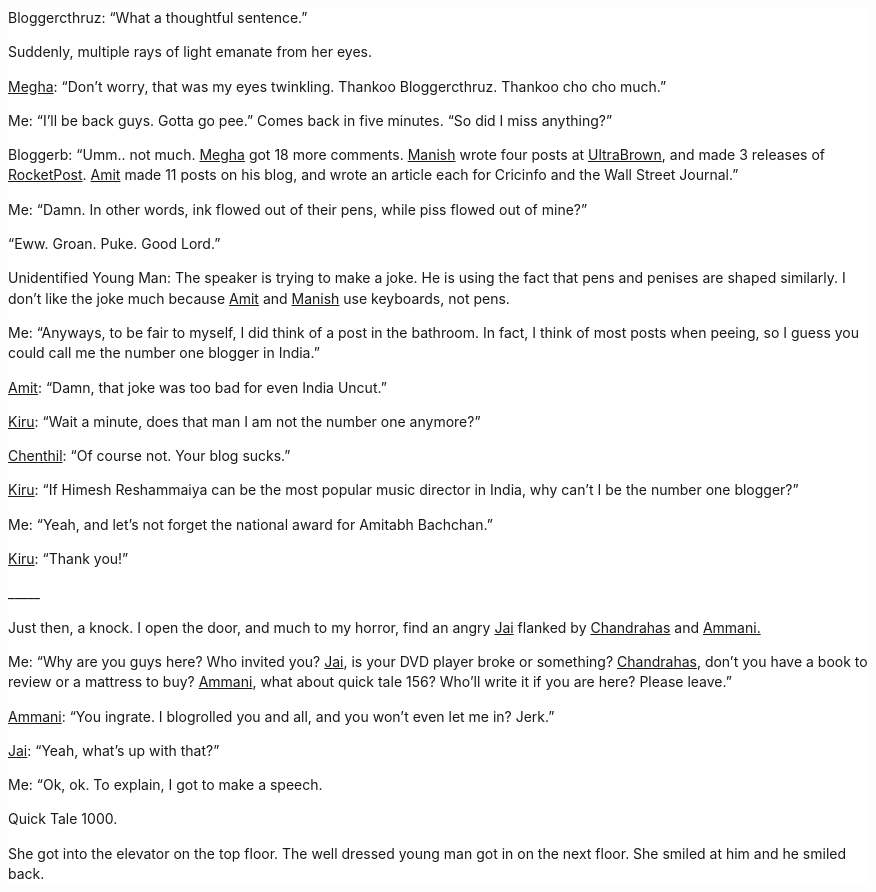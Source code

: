 Bloggercthruz: “What a thoughtful sentence.”

Suddenly, multiple rays of light emanate from her eyes.

[Megha](http://www.meghalomania.com): “Don’t worry, that was my eyes twinkling. Thankoo Bloggercthruz. Thankoo cho cho much.”

Me: “I’ll be back guys. Gotta go pee.” Comes back in five minutes. “So did I miss anything?”

Bloggerb: “Umm.. not much. [Megha](http://www.meghalomania.com) got 18 more comments. [Manish](http://www.ultrabrown.com) wrote four posts at [UltraBrown](http://www.ultrabrown.com), and made 3 releases of [RocketPost](http://www.anconia.com/rocketpost). [Amit](http://indiauncut.blogspot.com) made 11 posts on his blog, and wrote an article each for Cricinfo and the Wall Street Journal.”

Me: “Damn. In other words, ink flowed out of their pens, while piss flowed out of mine?”

“Eww. Groan. Puke. Good Lord.”

Unidentified Young Man: The speaker is trying to make a joke. He is using the fact that pens and penises are shaped similarly. I don’t like the joke much because [Amit](http://indiauncut.blogspot.com) and [Manish](http://www.ultrabrown.com) use keyboards, not pens.

Me: “Anyways, to be fair to myself, I did think of a post in the bathroom. In fact, I think of most posts when peeing, so I guess you could call me the number one blogger in India.”

[Amit](http://indiauncut.blogspot.com): “Damn, that joke was too bad for even India Uncut.”

[Kiru](http://www.kiruba.com): “Wait a minute, does that man I am not the number one anymore?”

[Chenthil](http://chenthil.blogspot.com): “Of course not. Your blog sucks.”

[Kiru](http://www.kiruba.com): “If Himesh Reshammaiya can be the most popular music director in India, why can’t I be the number one blogger?”

Me: “Yeah, and let’s not forget the national award for Amitabh Bachchan.”

[Kiru](http://www.kiruba.com): “Thank you!”

\_\_\_\_\_

Just then, a knock. I open the door, and much to my horror, find an angry [Jai](http://jaiarjun.blogspot.com) flanked by [Chandrahas](http://middlestage.blogspot.com) and [Ammani](http://jikku.blogspot.com)[.](http://jikku.blogspot.com)[](http://jikku.blogspot.com)

Me: “Why are you guys here? Who invited you? [Jai](http://jaiarjun.blogspot.com), is your DVD player broke or something? [Chandrahas](http://middlestage.blogspot.com), don’t you have a book to review or a mattress to buy? [Ammani](http://jikku.blogspot.com), what about quick tale 156? Who’ll write it if you are here? Please leave.”

[Ammani](http://jikku.blogspot.com): “You ingrate. I blogrolled you and all, and you won’t even let me in? Jerk.”

[Jai](http://jaiarjun.blogspot.com): “Yeah, what’s up with that?”

Me: “Ok, ok. To explain, I got to make a speech.

Quick Tale 1000.

She got into the elevator on the top floor. The well dressed young man got in on the next floor. She smiled at him and he smiled back.
